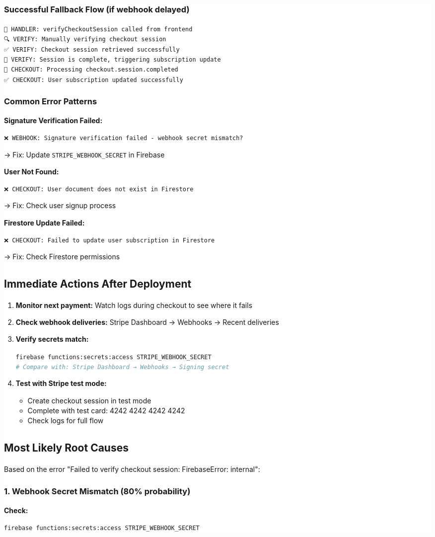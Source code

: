 ### Successful Fallback Flow (if webhook delayed)

```
🎯 HANDLER: verifyCheckoutSession called from frontend
🔍 VERIFY: Manually verifying checkout session
✅ VERIFY: Checkout session retrieved successfully
🔄 VERIFY: Session is complete, triggering subscription update
🎯 CHECKOUT: Processing checkout.session.completed
✅ CHECKOUT: User subscription updated successfully
```

### Common Error Patterns

**Signature Verification Failed:**
```
❌ WEBHOOK: Signature verification failed - webhook secret mismatch?
```
→ Fix: Update `STRIPE_WEBHOOK_SECRET` in Firebase

**User Not Found:**
```
❌ CHECKOUT: User document does not exist in Firestore
```
→ Fix: Check user signup process

**Firestore Update Failed:**
```
❌ CHECKOUT: Failed to update user subscription in Firestore
```
→ Fix: Check Firestore permissions

## Immediate Actions After Deployment

1. **Monitor next payment:** Watch logs during checkout to see where it fails

2. **Check webhook deliveries:** Stripe Dashboard → Webhooks → Recent deliveries

3. **Verify secrets match:**
   ```bash
   firebase functions:secrets:access STRIPE_WEBHOOK_SECRET
   # Compare with: Stripe Dashboard → Webhooks → Signing secret
   ```

4. **Test with Stripe test mode:**
   - Create checkout session in test mode
   - Complete with test card: 4242 4242 4242 4242
   - Check logs for full flow

## Most Likely Root Causes

Based on the error "Failed to verify checkout session: FirebaseError: internal":

### 1. Webhook Secret Mismatch (80% probability)

**Check:**
```bash
firebase functions:secrets:access STRIPE_WEBHOOK_SECRET
```
